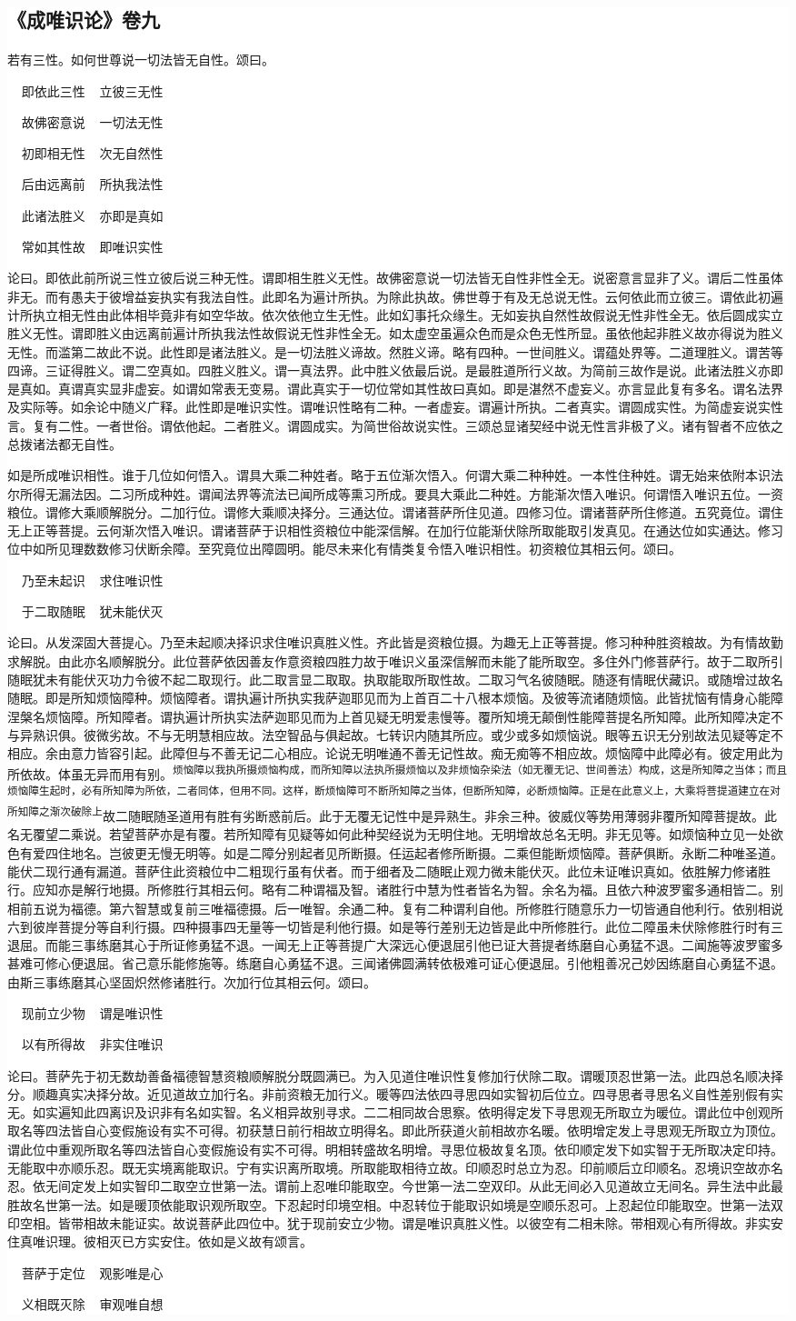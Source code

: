 ## 《成唯识论》卷九

若有三性。如何世尊说一切法皆无自性。颂曰。

&nbsp;&nbsp;&nbsp;&nbsp;即依此三性&nbsp;&nbsp;&nbsp;&nbsp;立彼三无性

&nbsp;&nbsp;&nbsp;&nbsp;故佛密意说&nbsp;&nbsp;&nbsp;&nbsp;一切法无性

&nbsp;&nbsp;&nbsp;&nbsp;初即相无性&nbsp;&nbsp;&nbsp;&nbsp;次无自然性

&nbsp;&nbsp;&nbsp;&nbsp;后由远离前&nbsp;&nbsp;&nbsp;&nbsp;所执我法性

&nbsp;&nbsp;&nbsp;&nbsp;此诸法胜义&nbsp;&nbsp;&nbsp;&nbsp;亦即是真如

&nbsp;&nbsp;&nbsp;&nbsp;常如其性故&nbsp;&nbsp;&nbsp;&nbsp;即唯识实性

论曰。即依此前所说三性立彼后说三种无性。谓即相生胜义无性。故佛密意说一切法皆无自性非性全无。说密意言显非了义。谓后二性虽体非无。而有愚夫于彼增益妄执实有我法自性。此即名为遍计所执。为除此执故。佛世尊于有及无总说无性。云何依此而立彼三。谓依此初遍计所执立相无性由此体相毕竟非有如空华故。依次依他立生无性。此如幻事托众缘生。无如妄执自然性故假说无性非性全无。依后圆成实立胜义无性。谓即胜义由远离前遍计所执我法性故假说无性非性全无。如太虚空虽遍众色而是众色无性所显。虽依他起非胜义故亦得说为胜义无性。而滥第二故此不说。此性即是诸法胜义。是一切法胜义谛故。然胜义谛。略有四种。一世间胜义。谓蕴处界等。二道理胜义。谓苦等四谛。三证得胜义。谓二空真如。四胜义胜义。谓一真法界。此中胜义依最后说。是最胜道所行义故。为简前三故作是说。此诸法胜义亦即是真如。真谓真实显非虚妄。如谓如常表无变易。谓此真实于一切位常如其性故曰真如。即是湛然不虚妄义。亦言显此复有多名。谓名法界及实际等。如余论中随义广释。此性即是唯识实性。谓唯识性略有二种。一者虚妄。谓遍计所执。二者真实。谓圆成实性。为简虚妄说实性言。复有二性。一者世俗。谓依他起。二者胜义。谓圆成实。为简世俗故说实性。三颂总显诸契经中说无性言非极了义。诸有智者不应依之总拨诸法都无自性。

如是所成唯识相性。谁于几位如何悟入。谓具大乘二种姓者。略于五位渐次悟入。何谓大乘二种种姓。一本性住种姓。谓无始来依附本识法尔所得无漏法因。二习所成种姓。谓闻法界等流法已闻所成等熏习所成。要具大乘此二种姓。方能渐次悟入唯识。何谓悟入唯识五位。一资粮位。谓修大乘顺解脱分。二加行位。谓修大乘顺决择分。三通达位。谓诸菩萨所住见道。四修习位。谓诸菩萨所住修道。五究竟位。谓住无上正等菩提。云何渐次悟入唯识。谓诸菩萨于识相性资粮位中能深信解。在加行位能渐伏除所取能取引发真见。在通达位如实通达。修习位中如所见理数数修习伏断余障。至究竟位出障圆明。能尽未来化有情类复令悟入唯识相性。初资粮位其相云何。颂曰。

&nbsp;&nbsp;&nbsp;&nbsp;乃至未起识&nbsp;&nbsp;&nbsp;&nbsp;求住唯识性

&nbsp;&nbsp;&nbsp;&nbsp;于二取随眠&nbsp;&nbsp;&nbsp;&nbsp;犹未能伏灭

论曰。从发深固大菩提心。乃至未起顺决择识求住唯识真胜义性。齐此皆是资粮位摄。为趣无上正等菩提。修习种种胜资粮故。为有情故勤求解脱。由此亦名顺解脱分。此位菩萨依因善友作意资粮四胜力故于唯识义虽深信解而未能了能所取空。多住外门修菩萨行。故于二取所引随眠犹未有能伏灭功力令彼不起二取现行。此二取言显二取取。执取能取所取性故。二取习气名彼随眠。随逐有情眠伏藏识。或随增过故名随眠。即是所知烦恼障种。烦恼障者。谓执遍计所执实我萨迦耶见而为上首百二十八根本烦恼。及彼等流诸随烦恼。此皆扰恼有情身心能障涅槃名烦恼障。所知障者。谓执遍计所执实法萨迦耶见而为上首见疑无明爱恚慢等。覆所知境无颠倒性能障菩提名所知障。此所知障决定不与异熟识俱。彼微劣故。不与无明慧相应故。法空智品与俱起故。七转识内随其所应。或少或多如烦恼说。眼等五识无分别故法见疑等定不相应。余由意力皆容引起。此障但与不善无记二心相应。论说无明唯通不善无记性故。痴无痴等不相应故。烦恼障中此障必有。彼定用此为所依故。体虽无异而用有别。<sup>烦恼障以我执所摄烦恼构成，而所知障以法执所摄烦恼以及非烦恼杂染法（如无覆无记、世间善法）构成，这是所知障之当体；而且烦恼障生起时，必有所知障为所依，二者同体，但用不同。这样，断烦恼障可不断所知障之当体，但断所知障，必断烦恼障。正是在此意义上，大乘将菩提道建立在对所知障之渐次破除上</sup>故二随眠随圣道用有胜有劣断惑前后。此于无覆无记性中是异熟生。非余三种。彼威仪等势用薄弱非覆所知障菩提故。此名无覆望二乘说。若望菩萨亦是有覆。若所知障有见疑等如何此种契经说为无明住地。无明增故总名无明。非无见等。如烦恼种立见一处欲色有爱四住地名。岂彼更无慢无明等。如是二障分别起者见所断摄。任运起者修所断摄。二乘但能断烦恼障。菩萨俱断。永断二种唯圣道。能伏二现行通有漏道。菩萨住此资粮位中二粗现行虽有伏者。而于细者及二随眠止观力微未能伏灭。此位未证唯识真如。依胜解力修诸胜行。应知亦是解行地摄。所修胜行其相云何。略有二种谓福及智。诸胜行中慧为性者皆名为智。余名为福。且依六种波罗蜜多通相皆二。别相前五说为福德。第六智慧或复前三唯福德摄。后一唯智。余通二种。复有二种谓利自他。所修胜行随意乐力一切皆通自他利行。依别相说六到彼岸菩提分等自利行摄。四种摄事四无量等一切皆是利他行摄。如是等行差别无边皆是此中所修胜行。此位二障虽未伏除修胜行时有三退屈。而能三事练磨其心于所证修勇猛不退。一闻无上正等菩提广大深远心便退屈引他已证大菩提者练磨自心勇猛不退。二闻施等波罗蜜多甚难可修心便退屈。省己意乐能修施等。练磨自心勇猛不退。三闻诸佛圆满转依极难可证心便退屈。引他粗善况己妙因练磨自心勇猛不退。由斯三事练磨其心坚固炽然修诸胜行。次加行位其相云何。颂曰。

&nbsp;&nbsp;&nbsp;&nbsp;现前立少物&nbsp;&nbsp;&nbsp;&nbsp;谓是唯识性

&nbsp;&nbsp;&nbsp;&nbsp;以有所得故&nbsp;&nbsp;&nbsp;&nbsp;非实住唯识

论曰。菩萨先于初无数劫善备福德智慧资粮顺解脱分既圆满已。为入见道住唯识性复修加行伏除二取。谓暖顶忍世第一法。此四总名顺决择分。顺趣真实决择分故。近见道故立加行名。非前资粮无加行义。暖等四法依四寻思四如实智初后位立。四寻思者寻思名义自性差别假有实无。如实遍知此四离识及识非有名如实智。名义相异故别寻求。二二相同故合思察。依明得定发下寻思观无所取立为暖位。谓此位中创观所取名等四法皆自心变假施设有实不可得。初获慧日前行相故立明得名。即此所获道火前相故亦名暖。依明增定发上寻思观无所取立为顶位。谓此位中重观所取名等四法皆自心变假施设有实不可得。明相转盛故名明增。寻思位极故复名顶。依印顺定发下如实智于无所取决定印持。无能取中亦顺乐忍。既无实境离能取识。宁有实识离所取境。所取能取相待立故。印顺忍时总立为忍。印前顺后立印顺名。忍境识空故亦名忍。依无间定发上如实智印二取空立世第一法。谓前上忍唯印能取空。今世第一法二空双印。从此无间必入见道故立无间名。异生法中此最胜故名世第一法。如是暖顶依能取识观所取空。下忍起时印境空相。中忍转位于能取识如境是空顺乐忍可。上忍起位印能取空。世第一法双印空相。皆带相故未能证实。故说菩萨此四位中。犹于现前安立少物。谓是唯识真胜义性。以彼空有二相未除。带相观心有所得故。非实安住真唯识理。彼相灭已方实安住。依如是义故有颂言。

&nbsp;&nbsp;&nbsp;&nbsp;菩萨于定位&nbsp;&nbsp;&nbsp;&nbsp;观影唯是心

&nbsp;&nbsp;&nbsp;&nbsp;义相既灭除&nbsp;&nbsp;&nbsp;&nbsp;审观唯自想
